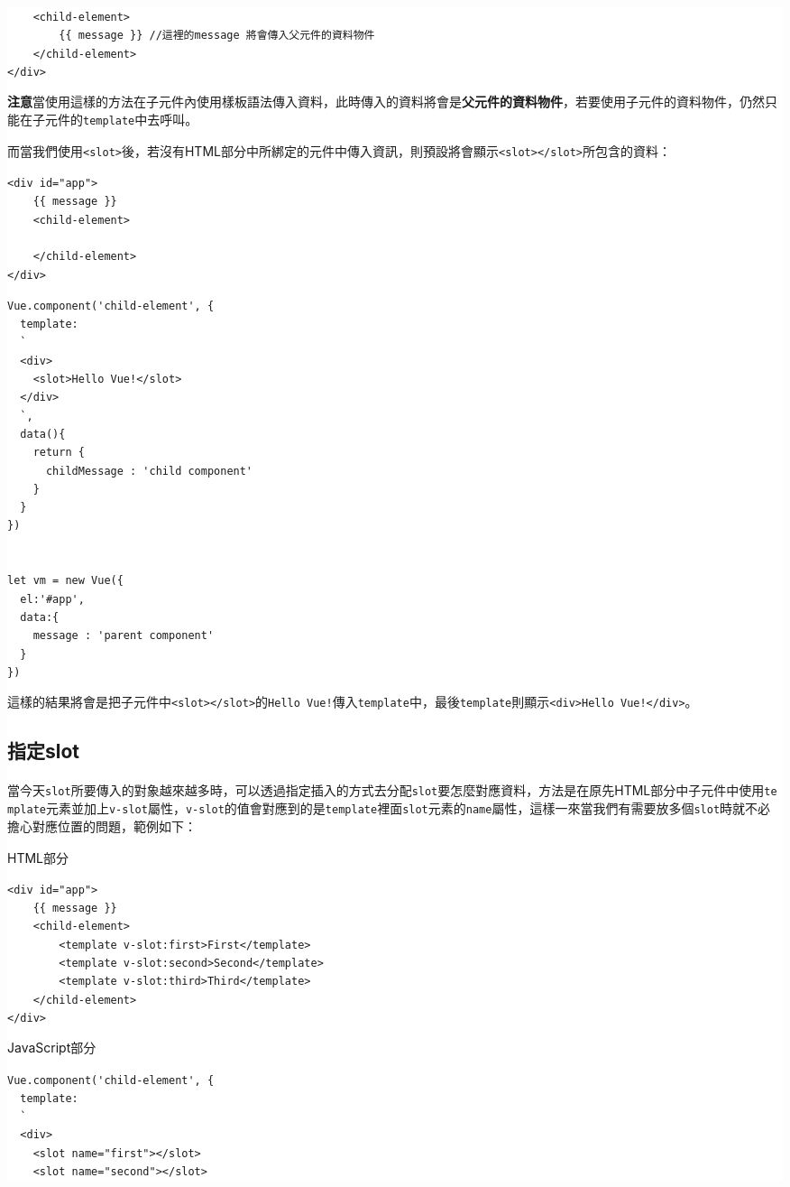 ```
    <child-element>
        {{ message }} //這裡的message 將會傳入父元件的資料物件
    </child-element>
</div>
```
**注意**當使用這樣的方法在子元件內使用樣板語法傳入資料，此時傳入的資料將會是**父元件的資料物件**，若要使用子元件的資料物件，仍然只能在子元件的`template`中去呼叫。

而當我們使用`<slot>`後，若沒有HTML部分中所綁定的元件中傳入資訊，則預設將會顯示`<slot></slot>`所包含的資料：

```
<div id="app">
    {{ message }}
    <child-element>
        
    </child-element>
</div>
```
```
Vue.component('child-element', {
  template:
  `
  <div>
    <slot>Hello Vue!</slot>
  </div>
  `,
  data(){
    return {
      childMessage : 'child component'
    }
  }
})


let vm = new Vue({
  el:'#app',
  data:{
    message : 'parent component'
  }
})
```
這樣的結果將會是把子元件中`<slot></slot>`的`Hello Vue!`傳入`template`中，最後`template`則顯示`<div>Hello Vue!</div>`。

## 指定slot
當今天`slot`所要傳入的對象越來越多時，可以透過指定插入的方式去分配`slot`要怎麼對應資料，方法是在原先HTML部分中子元件中使用`template`元素並加上`v-slot`屬性，`v-slot`的值會對應到的是`template`裡面`slot`元素的`name`屬性，這樣一來當我們有需要放多個`slot`時就不必擔心對應位置的問題，範例如下：

HTML部分
```
<div id="app">
    {{ message }}
    <child-element>
        <template v-slot:first>First</template>
        <template v-slot:second>Second</template>
        <template v-slot:third>Third</template>
    </child-element>
</div>
```
JavaScript部分
```
Vue.component('child-element', {
  template:
  `
  <div>
    <slot name="first"></slot>
    <slot name="second"></slot>
```